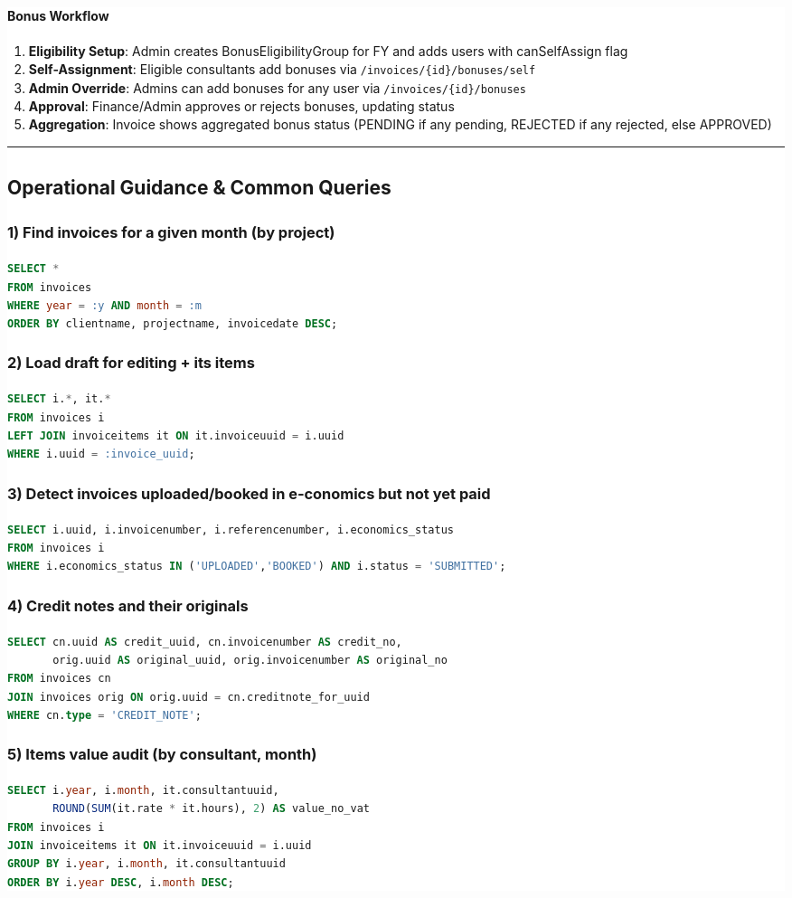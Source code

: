 #### Bonus Workflow
1. **Eligibility Setup**: Admin creates BonusEligibilityGroup for FY and adds users with canSelfAssign flag
2. **Self-Assignment**: Eligible consultants add bonuses via `/invoices/{id}/bonuses/self`
3. **Admin Override**: Admins can add bonuses for any user via `/invoices/{id}/bonuses`
4. **Approval**: Finance/Admin approves or rejects bonuses, updating status
5. **Aggregation**: Invoice shows aggregated bonus status (PENDING if any pending, REJECTED if any rejected, else APPROVED)

---

## Operational Guidance & Common Queries

### 1) Find invoices for a given month (by project)

```sql
SELECT *
FROM invoices
WHERE year = :y AND month = :m
ORDER BY clientname, projectname, invoicedate DESC;
```

### 2) Load draft for editing + its items

```sql
SELECT i.*, it.*
FROM invoices i
LEFT JOIN invoiceitems it ON it.invoiceuuid = i.uuid
WHERE i.uuid = :invoice_uuid;
```

### 3) Detect invoices uploaded/booked in e‑conomics but not yet paid

```sql
SELECT i.uuid, i.invoicenumber, i.referencenumber, i.economics_status
FROM invoices i
WHERE i.economics_status IN ('UPLOADED','BOOKED') AND i.status = 'SUBMITTED';
```

### 4) Credit notes and their originals

```sql
SELECT cn.uuid AS credit_uuid, cn.invoicenumber AS credit_no,
       orig.uuid AS original_uuid, orig.invoicenumber AS original_no
FROM invoices cn
JOIN invoices orig ON orig.uuid = cn.creditnote_for_uuid
WHERE cn.type = 'CREDIT_NOTE';
```

### 5) Items value audit (by consultant, month)

```sql
SELECT i.year, i.month, it.consultantuuid,
       ROUND(SUM(it.rate * it.hours), 2) AS value_no_vat
FROM invoices i
JOIN invoiceitems it ON it.invoiceuuid = i.uuid
GROUP BY i.year, i.month, it.consultantuuid
ORDER BY i.year DESC, i.month DESC;
```
